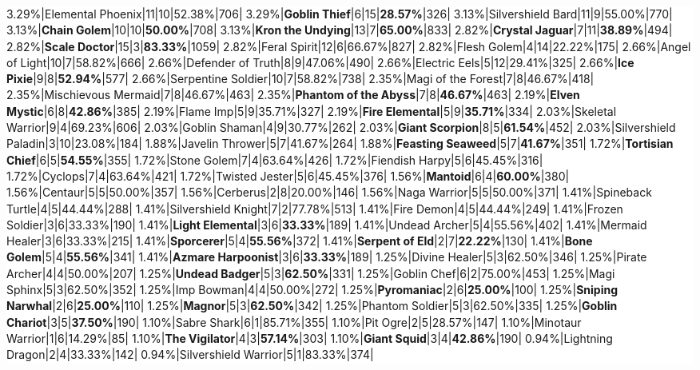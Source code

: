 3.29%|Elemental Phoenix|11|10|52.38%|706|
3.29%|**Goblin Thief**|6|15|**28.57%**|326|
3.13%|Silvershield Bard|11|9|55.00%|770|
3.13%|**Chain Golem**|10|10|**50.00%**|708|
3.13%|**Kron the Undying**|13|7|**65.00%**|833|
2.82%|**Crystal Jaguar**|7|11|**38.89%**|494|
2.82%|**Scale Doctor**|15|3|**83.33%**|1059|
2.82%|Feral Spirit|12|6|66.67%|827|
2.82%|Flesh Golem|4|14|22.22%|175|
2.66%|Angel of Light|10|7|58.82%|666|
2.66%|Defender of Truth|8|9|47.06%|490|
2.66%|Electric Eels|5|12|29.41%|325|
2.66%|**Ice Pixie**|9|8|**52.94%**|577|
2.66%|Serpentine Soldier|10|7|58.82%|738|
2.35%|Magi of the Forest|7|8|46.67%|418|
2.35%|Mischievous Mermaid|7|8|46.67%|463|
2.35%|**Phantom of the Abyss**|7|8|**46.67%**|463|
2.19%|**Elven Mystic**|6|8|**42.86%**|385|
2.19%|Flame Imp|5|9|35.71%|327|
2.19%|**Fire Elemental**|5|9|**35.71%**|334|
2.03%|Skeletal Warrior|9|4|69.23%|606|
2.03%|Goblin Shaman|4|9|30.77%|262|
2.03%|**Giant Scorpion**|8|5|**61.54%**|452|
2.03%|Silvershield Paladin|3|10|23.08%|184|
1.88%|Javelin Thrower|5|7|41.67%|264|
1.88%|**Feasting Seaweed**|5|7|**41.67%**|351|
1.72%|**Tortisian Chief**|6|5|**54.55%**|355|
1.72%|Stone Golem|7|4|63.64%|426|
1.72%|Fiendish Harpy|5|6|45.45%|316|
1.72%|Cyclops|7|4|63.64%|421|
1.72%|Twisted Jester|5|6|45.45%|376|
1.56%|**Mantoid**|6|4|**60.00%**|380|
1.56%|Centaur|5|5|50.00%|357|
1.56%|Cerberus|2|8|20.00%|146|
1.56%|Naga Warrior|5|5|50.00%|371|
1.41%|Spineback Turtle|4|5|44.44%|288|
1.41%|Silvershield Knight|7|2|77.78%|513|
1.41%|Fire Demon|4|5|44.44%|249|
1.41%|Frozen Soldier|3|6|33.33%|190|
1.41%|**Light Elemental**|3|6|**33.33%**|189|
1.41%|Undead Archer|5|4|55.56%|402|
1.41%|Mermaid Healer|3|6|33.33%|215|
1.41%|**Sporcerer**|5|4|**55.56%**|372|
1.41%|**Serpent of Eld**|2|7|**22.22%**|130|
1.41%|**Bone Golem**|5|4|**55.56%**|341|
1.41%|**Azmare Harpoonist**|3|6|**33.33%**|189|
1.25%|Divine Healer|5|3|62.50%|346|
1.25%|Pirate Archer|4|4|50.00%|207|
1.25%|**Undead Badger**|5|3|**62.50%**|331|
1.25%|Goblin Chef|6|2|75.00%|453|
1.25%|Magi Sphinx|5|3|62.50%|352|
1.25%|Imp Bowman|4|4|50.00%|272|
1.25%|**Pyromaniac**|2|6|**25.00%**|100|
1.25%|**Sniping Narwhal**|2|6|**25.00%**|110|
1.25%|**Magnor**|5|3|**62.50%**|342|
1.25%|Phantom Soldier|5|3|62.50%|335|
1.25%|**Goblin Chariot**|3|5|**37.50%**|190|
1.10%|Sabre Shark|6|1|85.71%|355|
1.10%|Pit Ogre|2|5|28.57%|147|
1.10%|Minotaur Warrior|1|6|14.29%|85|
1.10%|**The Vigilator**|4|3|**57.14%**|303|
1.10%|**Giant Squid**|3|4|**42.86%**|190|
0.94%|Lightning Dragon|2|4|33.33%|142|
0.94%|Silvershield Warrior|5|1|83.33%|374|